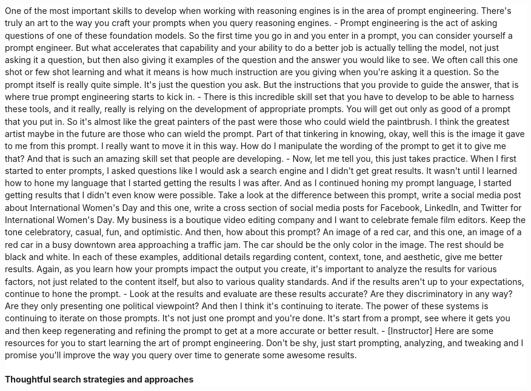 One of the most important skills to develop when working with reasoning engines is in the area of prompt engineering. There's truly an art to the way you craft your prompts when you query reasoning engines. - Prompt engineering is the act of asking questions of one of these foundation models. So the first time you go in and you enter in a prompt, you can consider yourself a prompt engineer. But what accelerates that capability and your ability to do a better job is actually telling the model, not just asking it a question, but then also giving it examples of the question and the answer you would like to see. We often call this one shot or few shot learning and what it means is how much instruction are you giving when you're asking it a question. So the prompt itself is really quite simple. It's just the question you ask. But the instructions that you provide to guide the answer, that is where true prompt engineering starts to kick in. - There is this incredible skill set that you have to develop to be able to harness these tools, and it really, really is relying on the development of appropriate prompts. You will get out only as good of a prompt that you put in. So it's almost like the great painters of the past were those who could wield the paintbrush. I think the greatest artist maybe in the future are those who can wield the prompt. Part of that tinkering in knowing, okay, well this is the image it gave to me from this prompt. I really want to move it in this way. How do I manipulate the wording of the prompt to get it to give me that? And that is such an amazing skill set that people are developing. - Now, let me tell you, this just takes practice. When I first started to enter prompts, I asked questions like I would ask a search engine and I didn't get great results. It wasn't until I learned how to hone my language that I started getting the results I was after. And as I continued honing my prompt language, I started getting results that I didn't even know were possible. Take a look at the difference between this prompt, write a social media post about International Women's Day and this one, write a cross section of social media posts for Facebook, LinkedIn, and Twitter for International Women's Day. My business is a boutique video editing company and I want to celebrate female film editors. Keep the tone celebratory, casual, fun, and optimistic. And then, how about this prompt? An image of a red car, and this one, an image of a red car in a busy downtown area approaching a traffic jam. The car should be the only color in the image. The rest should be black and white. In each of these examples, additional details regarding content, context, tone, and aesthetic, give me better results. Again, as you learn how your prompts impact the output you create, it's important to analyze the results for various factors, not just related to the content itself, but also to various quality standards. And if the results aren't up to your expectations, continue to hone the prompt. - Look at the results and evaluate are these results accurate? Are they discriminatory in any way? Are they only presenting one political viewpoint? And then I think it's continuing to iterate. The power of these systems is continuing to iterate on those prompts. It's not just one prompt and you're done. It's start from a prompt, see where it gets you and then keep regenerating and refining the prompt to get at a more accurate or better result. - [Instructor] Here are some resources for you to start learning the art of prompt engineering. Don't be shy, just start prompting, analyzing, and tweaking and I promise you'll improve the way you query over time to generate some awesome results.

#### Thoughtful search strategies and approaches  

